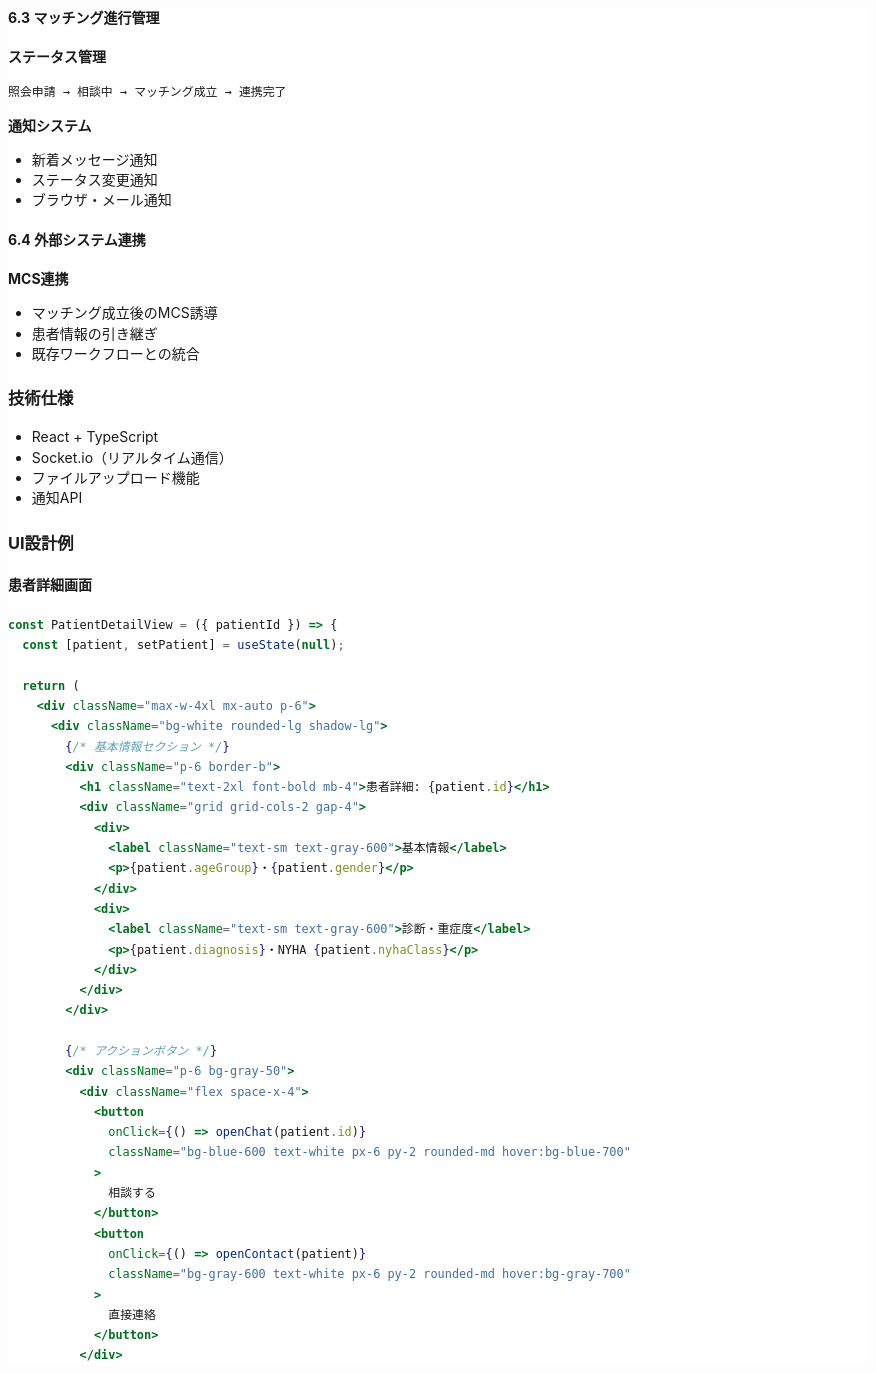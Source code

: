 #### 6.3 マッチング進行管理
**ステータス管理**
```
照会申請 → 相談中 → マッチング成立 → 連携完了
```

**通知システム**
- 新着メッセージ通知
- ステータス変更通知
- ブラウザ・メール通知

#### 6.4 外部システム連携
**MCS連携**
- マッチング成立後のMCS誘導
- 患者情報の引き継ぎ
- 既存ワークフローとの統合

### 技術仕様
- React + TypeScript
- Socket.io（リアルタイム通信）
- ファイルアップロード機能
- 通知API

### UI設計例

#### 患者詳細画面
```jsx
const PatientDetailView = ({ patientId }) => {
  const [patient, setPatient] = useState(null);
  
  return (
    <div className="max-w-4xl mx-auto p-6">
      <div className="bg-white rounded-lg shadow-lg">
        {/* 基本情報セクション */}
        <div className="p-6 border-b">
          <h1 className="text-2xl font-bold mb-4">患者詳細: {patient.id}</h1>
          <div className="grid grid-cols-2 gap-4">
            <div>
              <label className="text-sm text-gray-600">基本情報</label>
              <p>{patient.ageGroup}・{patient.gender}</p>
            </div>
            <div>
              <label className="text-sm text-gray-600">診断・重症度</label>
              <p>{patient.diagnosis}・NYHA {patient.nyhaClass}</p>
            </div>
          </div>
        </div>
        
        {/* アクションボタン */}
        <div className="p-6 bg-gray-50">
          <div className="flex space-x-4">
            <button 
              onClick={() => openChat(patient.id)}
              className="bg-blue-600 text-white px-6 py-2 rounded-md hover:bg-blue-700"
            >
              相談する
            </button>
            <button 
              onClick={() => openContact(patient)}
              className="bg-gray-600 text-white px-6 py-2 rounded-md hover:bg-gray-700"
            >
              直接連絡
            </button>
          </div>
```